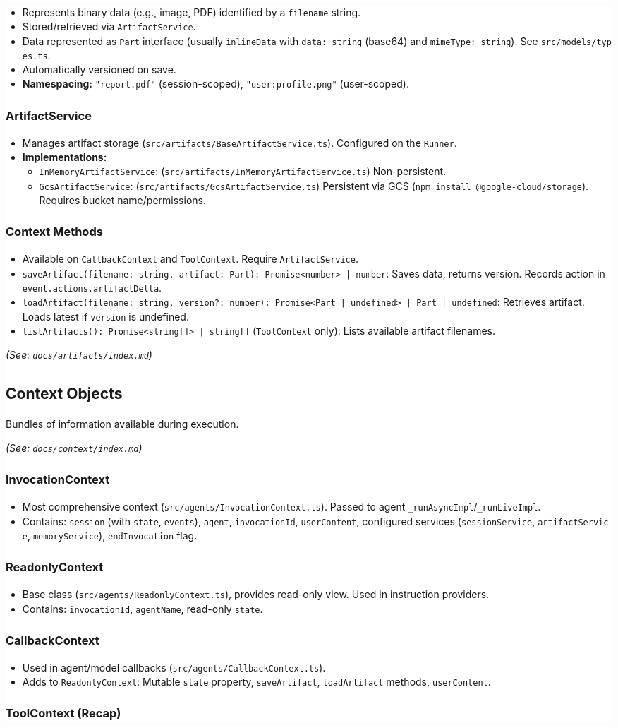 *   Represents binary data (e.g., image, PDF) identified by a `filename` string.
*   Stored/retrieved via `ArtifactService`.
*   Data represented as `Part` interface (usually `inlineData` with `data: string` (base64) and `mimeType: string`). See `src/models/types.ts`.
*   Automatically versioned on save.
*   **Namespacing:** `"report.pdf"` (session-scoped), `"user:profile.png"` (user-scoped).

### ArtifactService

*   Manages artifact storage (`src/artifacts/BaseArtifactService.ts`). Configured on the `Runner`.
*   **Implementations:**
    *   `InMemoryArtifactService`: (`src/artifacts/InMemoryArtifactService.ts`) Non-persistent.
    *   `GcsArtifactService`: (`src/artifacts/GcsArtifactService.ts`) Persistent via GCS (`npm install @google-cloud/storage`). Requires bucket name/permissions.

### Context Methods

*   Available on `CallbackContext` and `ToolContext`. Require `ArtifactService`.
*   `saveArtifact(filename: string, artifact: Part): Promise<number> | number`: Saves data, returns version. Records action in `event.actions.artifactDelta`.
*   `loadArtifact(filename: string, version?: number): Promise<Part | undefined> | Part | undefined`: Retrieves artifact. Loads latest if `version` is undefined.
*   `listArtifacts(): Promise<string[]> | string[]` (`ToolContext` only): Lists available artifact filenames.

*(See: `docs/artifacts/index.md`)*

## Context Objects

Bundles of information available during execution.

*(See: `docs/context/index.md`)*

### InvocationContext

*   Most comprehensive context (`src/agents/InvocationContext.ts`). Passed to agent `_runAsyncImpl`/`_runLiveImpl`.
*   Contains: `session` (with `state`, `events`), `agent`, `invocationId`, `userContent`, configured services (`sessionService`, `artifactService`, `memoryService`), `endInvocation` flag.

### ReadonlyContext

*   Base class (`src/agents/ReadonlyContext.ts`), provides read-only view. Used in instruction providers.
*   Contains: `invocationId`, `agentName`, read-only `state`.

### CallbackContext

*   Used in agent/model callbacks (`src/agents/CallbackContext.ts`).
*   Adds to `ReadonlyContext`: Mutable `state` property, `saveArtifact`, `loadArtifact` methods, `userContent`.

### ToolContext (Recap)
